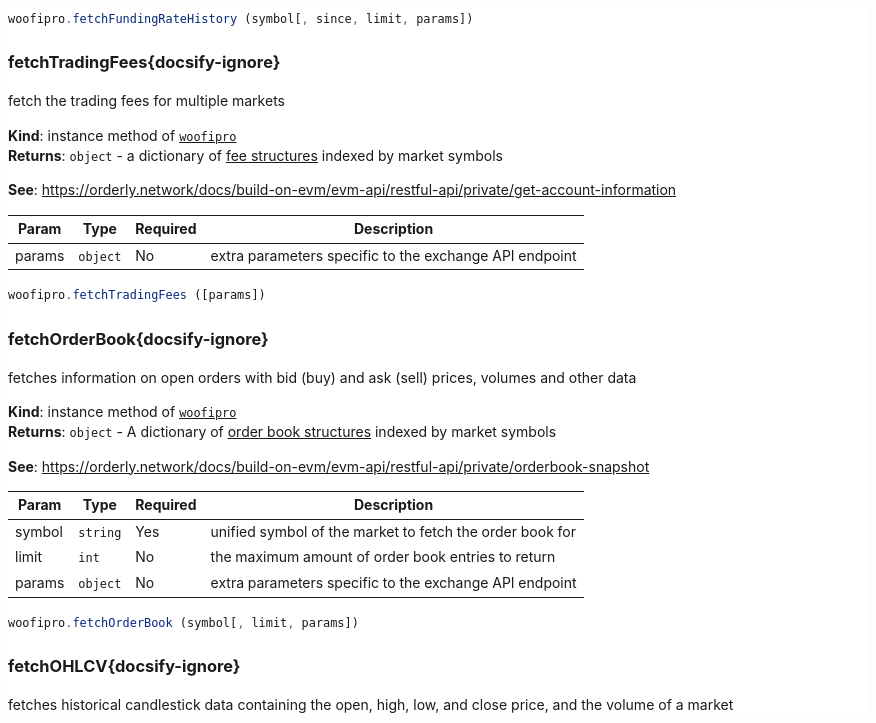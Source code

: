 
```javascript
woofipro.fetchFundingRateHistory (symbol[, since, limit, params])
```


<a name="fetchTradingFees" id="fetchtradingfees"></a>

### fetchTradingFees{docsify-ignore}
fetch the trading fees for multiple markets

**Kind**: instance method of [<code>woofipro</code>](#woofipro)  
**Returns**: <code>object</code> - a dictionary of [fee structures](https://docs.ccxt.com/#/?id=fee-structure) indexed by market symbols

**See**: https://orderly.network/docs/build-on-evm/evm-api/restful-api/private/get-account-information  

| Param | Type | Required | Description |
| --- | --- | --- | --- |
| params | <code>object</code> | No | extra parameters specific to the exchange API endpoint |


```javascript
woofipro.fetchTradingFees ([params])
```


<a name="fetchOrderBook" id="fetchorderbook"></a>

### fetchOrderBook{docsify-ignore}
fetches information on open orders with bid (buy) and ask (sell) prices, volumes and other data

**Kind**: instance method of [<code>woofipro</code>](#woofipro)  
**Returns**: <code>object</code> - A dictionary of [order book structures](https://docs.ccxt.com/#/?id=order-book-structure) indexed by market symbols

**See**: https://orderly.network/docs/build-on-evm/evm-api/restful-api/private/orderbook-snapshot  

| Param | Type | Required | Description |
| --- | --- | --- | --- |
| symbol | <code>string</code> | Yes | unified symbol of the market to fetch the order book for |
| limit | <code>int</code> | No | the maximum amount of order book entries to return |
| params | <code>object</code> | No | extra parameters specific to the exchange API endpoint |


```javascript
woofipro.fetchOrderBook (symbol[, limit, params])
```


<a name="fetchOHLCV" id="fetchohlcv"></a>

### fetchOHLCV{docsify-ignore}
fetches historical candlestick data containing the open, high, low, and close price, and the volume of a market
